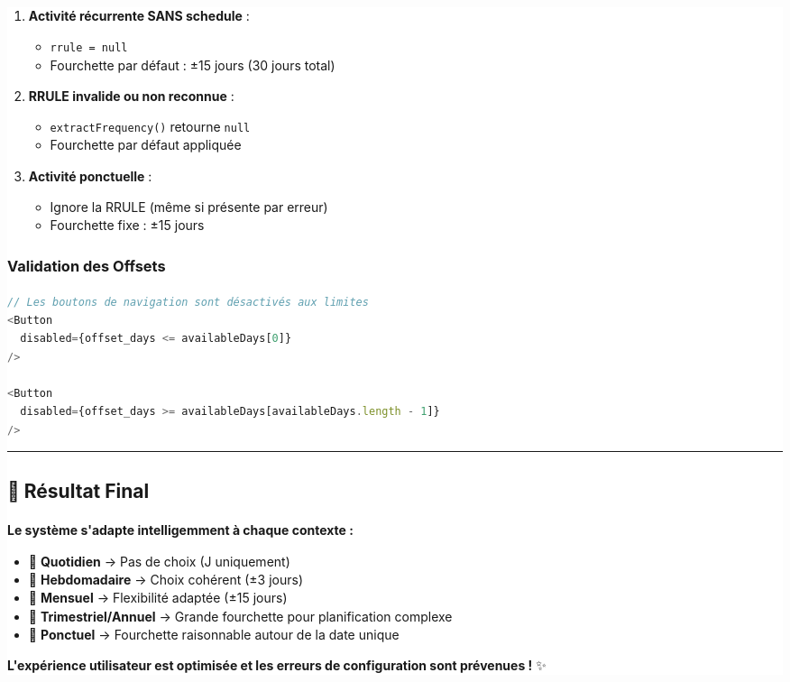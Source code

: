 1. **Activité récurrente SANS schedule** :
   - `rrule = null`
   - Fourchette par défaut : ±15 jours (30 jours total)

2. **RRULE invalide ou non reconnue** :
   - `extractFrequency()` retourne `null`
   - Fourchette par défaut appliquée

3. **Activité ponctuelle** :
   - Ignore la RRULE (même si présente par erreur)
   - Fourchette fixe : ±15 jours

### **Validation des Offsets**

```typescript
// Les boutons de navigation sont désactivés aux limites
<Button 
  disabled={offset_days <= availableDays[0]} 
/>

<Button 
  disabled={offset_days >= availableDays[availableDays.length - 1]} 
/>
```

---

## 🎉 Résultat Final

**Le système s'adapte intelligemment à chaque contexte :**
- 📅 **Quotidien** → Pas de choix (J uniquement)
- 📅 **Hebdomadaire** → Choix cohérent (±3 jours)
- 📅 **Mensuel** → Flexibilité adaptée (±15 jours)
- 📅 **Trimestriel/Annuel** → Grande fourchette pour planification complexe
- 📅 **Ponctuel** → Fourchette raisonnable autour de la date unique

**L'expérience utilisateur est optimisée et les erreurs de configuration sont prévenues !** ✨
